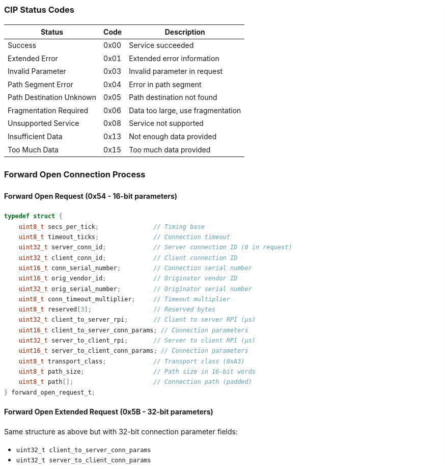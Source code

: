 ### CIP Status Codes

| Status                   | Code | Description                       |
| ------------------------ | ---- | --------------------------------- |
| Success                  | 0x00 | Service succeeded                 |
| Extended Error           | 0x01 | Extended error information        |
| Invalid Parameter        | 0x03 | Invalid parameter in request      |
| Path Segment Error       | 0x04 | Error in path segment             |
| Path Destination Unknown | 0x05 | Path destination not found        |
| Fragmentation Required   | 0x06 | Data too large, use fragmentation |
| Unsupported Service      | 0x08 | Service not supported             |
| Insufficient Data        | 0x13 | Not enough data provided          |
| Too Much Data            | 0x15 | Too much data provided            |

### Forward Open Connection Process

#### Forward Open Request (0x54 - 16-bit parameters)

```c
typedef struct {
    uint8_t secs_per_tick;               // Timing base
    uint8_t timeout_ticks;               // Connection timeout
    uint32_t server_conn_id;             // Server connection ID (0 in request)
    uint32_t client_conn_id;             // Client connection ID
    uint16_t conn_serial_number;         // Connection serial number
    uint16_t orig_vendor_id;             // Originator vendor ID
    uint32_t orig_serial_number;         // Originator serial number
    uint8_t conn_timeout_multiplier;     // Timeout multiplier
    uint8_t reserved[3];                 // Reserved bytes
    uint32_t client_to_server_rpi;       // Client to server RPI (μs)
    uint16_t client_to_server_conn_params; // Connection parameters
    uint32_t server_to_client_rpi;       // Server to client RPI (μs)
    uint16_t server_to_client_conn_params; // Connection parameters
    uint8_t transport_class;             // Transport class (0xA3)
    uint8_t path_size;                   // Path size in 16-bit words
    uint8_t path[];                      // Connection path (padded)
} forward_open_request_t;
```

#### Forward Open Extended Request (0x5B - 32-bit parameters)

Same structure as above but with 32-bit connection parameter fields:
- `uint32_t client_to_server_conn_params`
- `uint32_t server_to_client_conn_params`
